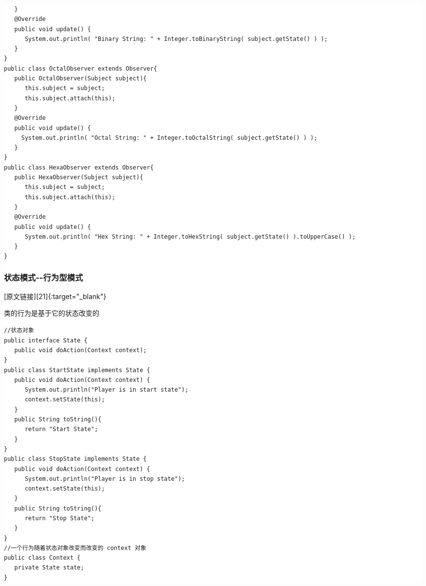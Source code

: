 ```
   }
   @Override
   public void update() {
      System.out.println( "Binary String: " + Integer.toBinaryString( subject.getState() ) ); 
   }
}
public class OctalObserver extends Observer{
   public OctalObserver(Subject subject){
      this.subject = subject;
      this.subject.attach(this);
   }
   @Override
   public void update() {
     System.out.println( "Octal String: " + Integer.toOctalString( subject.getState() ) ); 
   }
}
public class HexaObserver extends Observer{
   public HexaObserver(Subject subject){
      this.subject = subject;
      this.subject.attach(this);
   }
   @Override
   public void update() {
      System.out.println( "Hex String: " + Integer.toHexString( subject.getState() ).toUpperCase() ); 
   }
}
```

<h3 id='21'>状态模式--行为型模式</h3>
[原文链接][21]{:target="_blank"}

类的行为是基于它的状态改变的

```
//状态对象
public interface State {
   public void doAction(Context context);
}
public class StartState implements State {
   public void doAction(Context context) {
      System.out.println("Player is in start state");
      context.setState(this); 
   }
   public String toString(){
      return "Start State";
   }
}
public class StopState implements State {
   public void doAction(Context context) {
      System.out.println("Player is in stop state");
      context.setState(this); 
   }
   public String toString(){
      return "Stop State";
   }
}
//一个行为随着状态对象改变而改变的 context 对象
public class Context {
   private State state;
}
```


  [1]: http://www.runoob.com/design-pattern/factory-pattern.html
  [2]: http://www.runoob.com/design-pattern/abstract-factory-pattern.html
  [3]: http://www.runoob.com/design-pattern/singleton-pattern.html
  [4]: http://www.runoob.com/design-pattern/builder-pattern.html
  [5]: http://www.runoob.com/design-pattern/prototypetern.html
  [6]: http://www.runoob.com/design-pattern/adapter-pattern.html
  [7]: http://www.runoob.com/design-pattern/bridge-pattern.html
  [8]: http://www.runoob.com/design-pattern/filter-pattern.html
  [9]: http://www.runoob.com/design-pattern/composite-pattern.html
  [10]: http://www.runoob.com/design-pattern/decorator-pattern.html
  [11]: http://www.runoob.com/design-pattern/facade-pattern.html
  [12]: http://www.runoob.com/design-pattern/flyweight-pattern.html
  [13]: http://www.runoob.com/design-pattern/proxy-pattern.html
  [14]: http://www.runoob.com/design-pattern/chain-of-responsibility-pattern.html
  [15]: http://www.runoob.com/design-pattern/command-pattern.html
  [16]: http://www.runoob.com/design-pattern/interpreter-pattern.html
  [17]: http://www.runoob.com/design-pattern/iterator-pattern.html
  [18]: http://www.runoob.com/design-pattern/mediator-pattern.html
  [19]: http://www.runoob.com/design-pattern/memento-pattern.html
  [20]: http://www.runoob.com/design-pattern/observer-pattern.html
  [21]: http://www.runoob.com/design-pattern/state-pattern.html
  [22]: http://www.runoob.com/design-pattern/null-object-pattern.html
  [23]: http://www.runoob.com/design-pattern/strategy-pattern.html
  [24]: http://www.runoob.com/design-pattern/template-pattern.html
  [25]: https://www.jianshu.com/p/80b9cd7c0da5